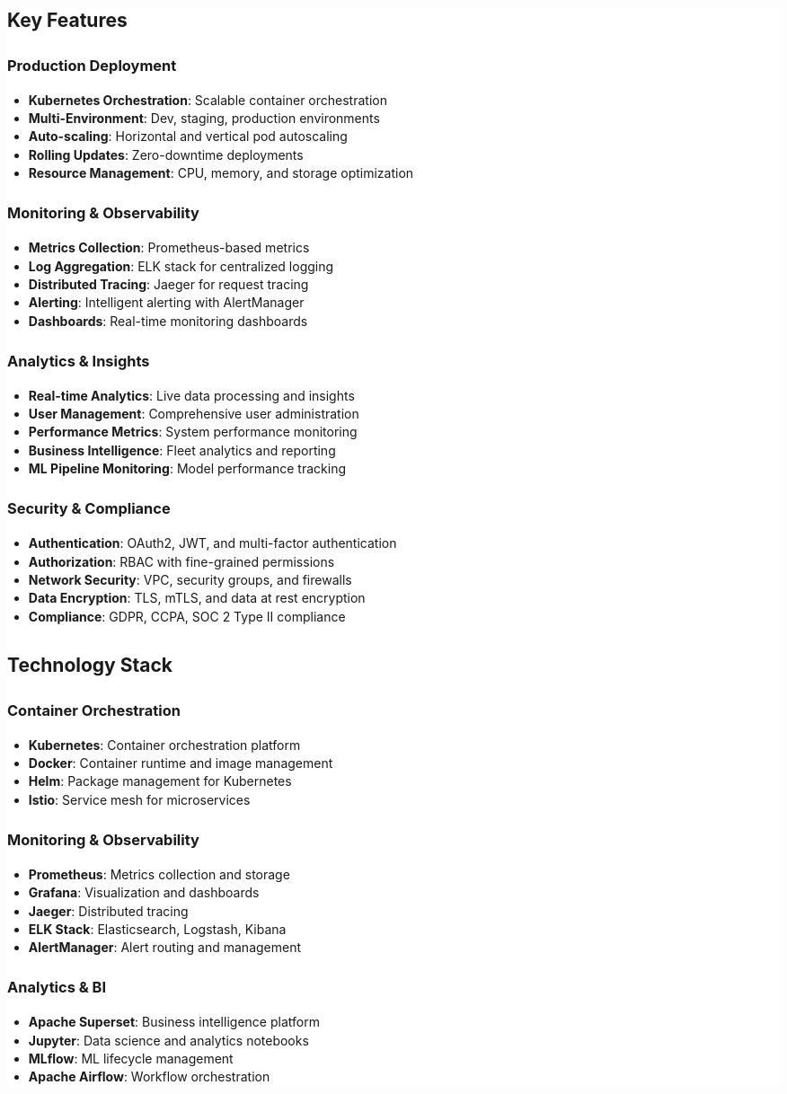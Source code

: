 ## Key Features

### Production Deployment
- **Kubernetes Orchestration**: Scalable container orchestration
- **Multi-Environment**: Dev, staging, production environments
- **Auto-scaling**: Horizontal and vertical pod autoscaling
- **Rolling Updates**: Zero-downtime deployments
- **Resource Management**: CPU, memory, and storage optimization

### Monitoring & Observability
- **Metrics Collection**: Prometheus-based metrics
- **Log Aggregation**: ELK stack for centralized logging
- **Distributed Tracing**: Jaeger for request tracing
- **Alerting**: Intelligent alerting with AlertManager
- **Dashboards**: Real-time monitoring dashboards

### Analytics & Insights
- **Real-time Analytics**: Live data processing and insights
- **User Management**: Comprehensive user administration
- **Performance Metrics**: System performance monitoring
- **Business Intelligence**: Fleet analytics and reporting
- **ML Pipeline Monitoring**: Model performance tracking

### Security & Compliance
- **Authentication**: OAuth2, JWT, and multi-factor authentication
- **Authorization**: RBAC with fine-grained permissions
- **Network Security**: VPC, security groups, and firewalls
- **Data Encryption**: TLS, mTLS, and data at rest encryption
- **Compliance**: GDPR, CCPA, SOC 2 Type II compliance

## Technology Stack

### Container Orchestration
- **Kubernetes**: Container orchestration platform
- **Docker**: Container runtime and image management
- **Helm**: Package management for Kubernetes
- **Istio**: Service mesh for microservices

### Monitoring & Observability
- **Prometheus**: Metrics collection and storage
- **Grafana**: Visualization and dashboards
- **Jaeger**: Distributed tracing
- **ELK Stack**: Elasticsearch, Logstash, Kibana
- **AlertManager**: Alert routing and management

### Analytics & BI
- **Apache Superset**: Business intelligence platform
- **Jupyter**: Data science and analytics notebooks
- **MLflow**: ML lifecycle management
- **Apache Airflow**: Workflow orchestration
